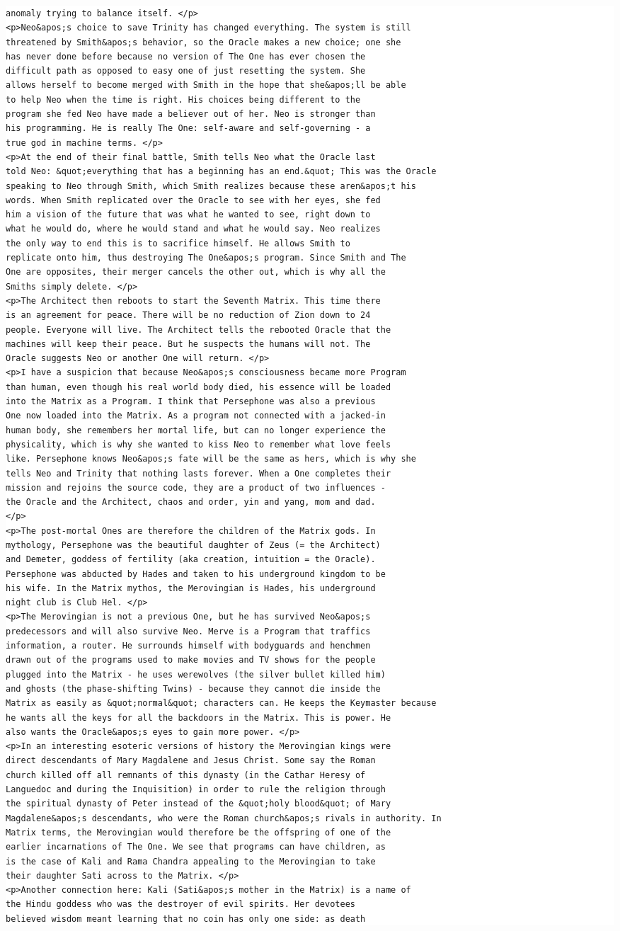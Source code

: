 	anomaly trying to balance itself. </p>
	<p>Neo&apos;s choice to save Trinity has changed everything. The system is still 
	threatened by Smith&apos;s behavior, so the Oracle makes a new choice; one she 
	has never done before because no version of The One has ever chosen the 
	difficult path as opposed to easy one of just resetting the system. She 
	allows herself to become merged with Smith in the hope that she&apos;ll be able 
	to help Neo when the time is right. His choices being different to the 
	program she fed Neo have made a believer out of her. Neo is stronger than 
	his programming. He is really The One: self-aware and self-governing - a 
	true god in machine terms. </p>
	<p>At the end of their final battle, Smith tells Neo what the Oracle last 
	told Neo: &quot;everything that has a beginning has an end.&quot; This was the Oracle 
	speaking to Neo through Smith, which Smith realizes because these aren&apos;t his 
	words. When Smith replicated over the Oracle to see with her eyes, she fed 
	him a vision of the future that was what he wanted to see, right down to 
	what he would do, where he would stand and what he would say. Neo realizes 
	the only way to end this is to sacrifice himself. He allows Smith to 
	replicate onto him, thus destroying The One&apos;s program. Since Smith and The 
	One are opposites, their merger cancels the other out, which is why all the 
	Smiths simply delete. </p>
	<p>The Architect then reboots to start the Seventh Matrix. This time there 
	is an agreement for peace. There will be no reduction of Zion down to 24 
	people. Everyone will live. The Architect tells the rebooted Oracle that the 
	machines will keep their peace. But he suspects the humans will not. The 
	Oracle suggests Neo or another One will return. </p>
	<p>I have a suspicion that because Neo&apos;s consciousness became more Program 
	than human, even though his real world body died, his essence will be loaded 
	into the Matrix as a Program. I think that Persephone was also a previous 
	One now loaded into the Matrix. As a program not connected with a jacked-in 
	human body, she remembers her mortal life, but can no longer experience the 
	physicality, which is why she wanted to kiss Neo to remember what love feels 
	like. Persephone knows Neo&apos;s fate will be the same as hers, which is why she 
	tells Neo and Trinity that nothing lasts forever. When a One completes their 
	mission and rejoins the source code, they are a product of two influences - 
	the Oracle and the Architect, chaos and order, yin and yang, mom and dad.
	</p>
	<p>The post-mortal Ones are therefore the children of the Matrix gods. In 
	mythology, Persephone was the beautiful daughter of Zeus (= the Architect) 
	and Demeter, goddess of fertility (aka creation, intuition = the Oracle). 
	Persephone was abducted by Hades and taken to his underground kingdom to be 
	his wife. In the Matrix mythos, the Merovingian is Hades, his underground 
	night club is Club Hel. </p>
	<p>The Merovingian is not a previous One, but he has survived Neo&apos;s 
	predecessors and will also survive Neo. Merve is a Program that traffics 
	information, a router. He surrounds himself with bodyguards and henchmen 
	drawn out of the programs used to make movies and TV shows for the people 
	plugged into the Matrix - he uses werewolves (the silver bullet killed him) 
	and ghosts (the phase-shifting Twins) - because they cannot die inside the 
	Matrix as easily as &quot;normal&quot; characters can. He keeps the Keymaster because 
	he wants all the keys for all the backdoors in the Matrix. This is power. He 
	also wants the Oracle&apos;s eyes to gain more power. </p>
	<p>In an interesting esoteric versions of history the Merovingian kings were 
	direct descendants of Mary Magdalene and Jesus Christ. Some say the Roman 
	church killed off all remnants of this dynasty (in the Cathar Heresy of 
	Languedoc and during the Inquisition) in order to rule the religion through 
	the spiritual dynasty of Peter instead of the &quot;holy blood&quot; of Mary 
	Magdalene&apos;s descendants, who were the Roman church&apos;s rivals in authority. In 
	Matrix terms, the Merovingian would therefore be the offspring of one of the 
	earlier incarnations of The One. We see that programs can have children, as 
	is the case of Kali and Rama Chandra appealing to the Merovingian to take 
	their daughter Sati across to the Matrix. </p>
	<p>Another connection here: Kali (Sati&apos;s mother in the Matrix) is a name of 
	the Hindu goddess who was the destroyer of evil spirits. Her devotees 
	believed wisdom meant learning that no coin has only one side: as death 